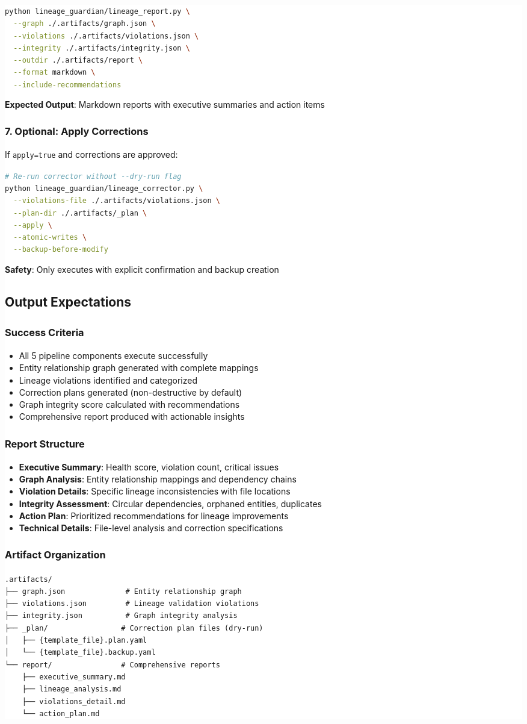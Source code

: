 ```bash
python lineage_guardian/lineage_report.py \
  --graph ./.artifacts/graph.json \
  --violations ./.artifacts/violations.json \
  --integrity ./.artifacts/integrity.json \
  --outdir ./.artifacts/report \
  --format markdown \
  --include-recommendations
```

**Expected Output**: Markdown reports with executive summaries and action items

### 7. Optional: Apply Corrections
If `apply=true` and corrections are approved:

```bash
# Re-run corrector without --dry-run flag
python lineage_guardian/lineage_corrector.py \
  --violations-file ./.artifacts/violations.json \
  --plan-dir ./.artifacts/_plan \
  --apply \
  --atomic-writes \
  --backup-before-modify
```

**Safety**: Only executes with explicit confirmation and backup creation

## Output Expectations

### Success Criteria
- All 5 pipeline components execute successfully
- Entity relationship graph generated with complete mappings  
- Lineage violations identified and categorized
- Correction plans generated (non-destructive by default)
- Graph integrity score calculated with recommendations
- Comprehensive report produced with actionable insights

### Report Structure
- **Executive Summary**: Health score, violation count, critical issues
- **Graph Analysis**: Entity relationship mappings and dependency chains
- **Violation Details**: Specific lineage inconsistencies with file locations
- **Integrity Assessment**: Circular dependencies, orphaned entities, duplicates
- **Action Plan**: Prioritized recommendations for lineage improvements
- **Technical Details**: File-level analysis and correction specifications

### Artifact Organization
```
.artifacts/
├── graph.json              # Entity relationship graph
├── violations.json         # Lineage validation violations  
├── integrity.json          # Graph integrity analysis
├── _plan/                 # Correction plan files (dry-run)
│   ├── {template_file}.plan.yaml
│   └── {template_file}.backup.yaml
└── report/                # Comprehensive reports
    ├── executive_summary.md
    ├── lineage_analysis.md
    ├── violations_detail.md
    └── action_plan.md
```
